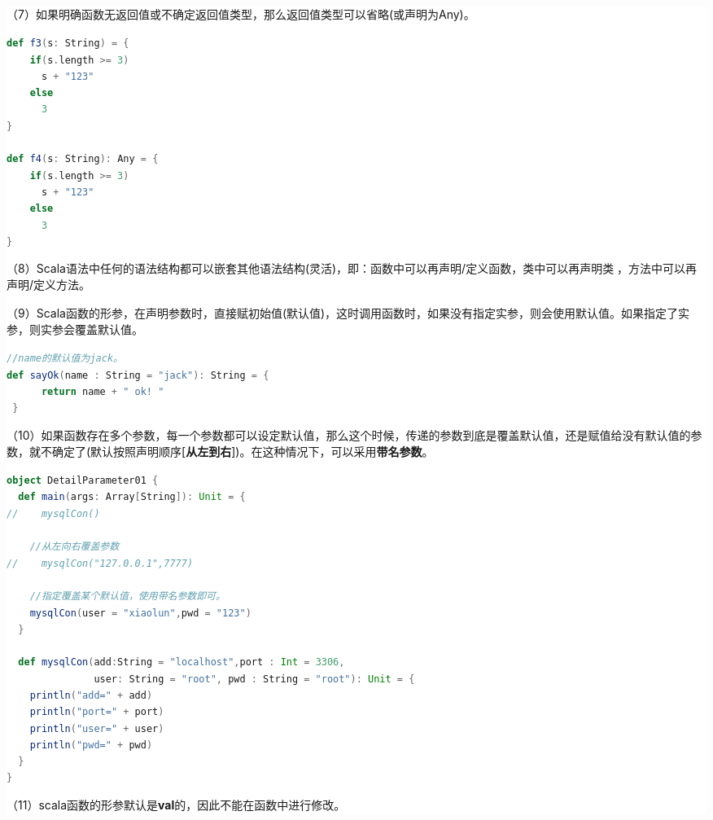 （7）如果明确函数无返回值或不确定返回值类型，那么返回值类型可以省略(或声明为Any)。

```scala
def f3(s: String) = {
    if(s.length >= 3)
      s + "123"
    else
      3
}

def f4(s: String): Any = {
    if(s.length >= 3)
      s + "123"
    else
      3
}
```

（8）Scala语法中任何的语法结构都可以嵌套其他语法结构(灵活)，即：函数中可以再声明/定义函数，类中可以再声明类 ，方法中可以再声明/定义方法。

（9）Scala函数的形参，在声明参数时，直接赋初始值(默认值)，这时调用函数时，如果没有指定实参，则会使用默认值。如果指定了实参，则实参会覆盖默认值。

```scala
//name的默认值为jack。
def sayOk(name : String = "jack"): String = {
      return name + " ok! "
 }
```

（10）如果函数存在多个参数，每一个参数都可以设定默认值，那么这个时候，传递的参数到底是覆盖默认值，还是赋值给没有默认值的参数，就不确定了(默认按照声明顺序[**从左到右**])。在这种情况下，可以采用**带名参数**。

```scala
object DetailParameter01 {
  def main(args: Array[String]): Unit = {
//    mysqlCon()

    //从左向右覆盖参数
//    mysqlCon("127.0.0.1",7777)
    
    //指定覆盖某个默认值，使用带名参数即可。
    mysqlCon(user = "xiaolun",pwd = "123")
  }

  def mysqlCon(add:String = "localhost",port : Int = 3306,
               user: String = "root", pwd : String = "root"): Unit = {
    println("add=" + add)
    println("port=" + port)
    println("user=" + user)
    println("pwd=" + pwd)
  }
}
```

（11）scala函数的形参默认是**val**的，因此不能在函数中进行修改。
